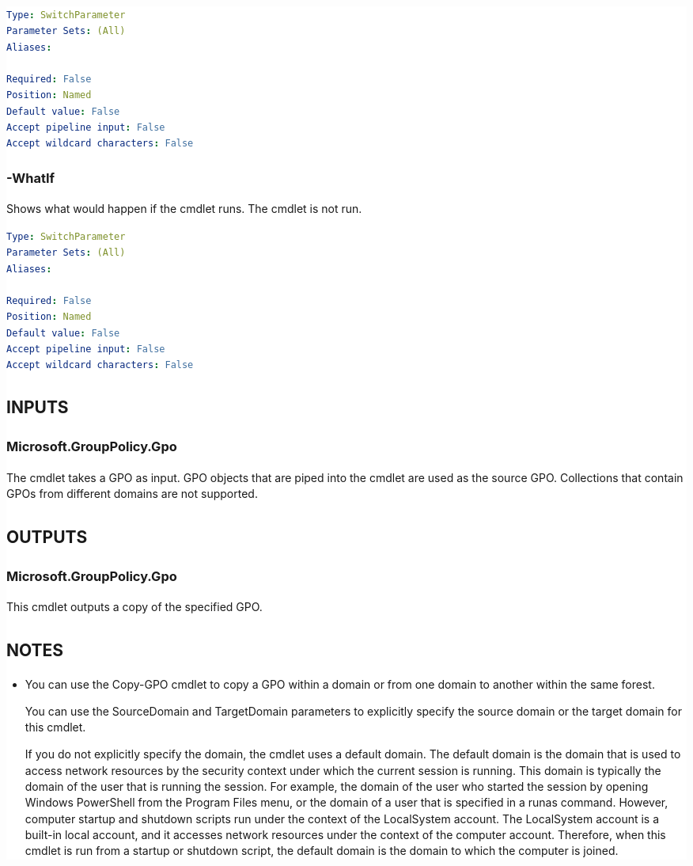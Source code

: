 ```yaml
Type: SwitchParameter
Parameter Sets: (All)
Aliases: 

Required: False
Position: Named
Default value: False
Accept pipeline input: False
Accept wildcard characters: False
```

### -WhatIf
Shows what would happen if the cmdlet runs.
The cmdlet is not run.

```yaml
Type: SwitchParameter
Parameter Sets: (All)
Aliases: 

Required: False
Position: Named
Default value: False
Accept pipeline input: False
Accept wildcard characters: False
```

## INPUTS

### Microsoft.GroupPolicy.Gpo
The cmdlet takes a GPO as input.
GPO objects that are piped into the cmdlet are used as the source GPO.
Collections that contain GPOs from different domains are not supported.

## OUTPUTS

### Microsoft.GroupPolicy.Gpo
This cmdlet outputs a copy of the specified GPO.

## NOTES
* You can use the Copy-GPO cmdlet to copy a GPO within a domain or from one domain to another within the same forest.

  You can use the SourceDomain and TargetDomain parameters to explicitly specify the source domain or the target domain for this cmdlet.

  If you do not explicitly specify the domain, the cmdlet uses a default domain.
The default domain is the domain that is used to access network resources by the security context under which the current session is running.
This domain is typically the domain of the user that is running the session.
For example, the domain of the user who started the session by opening Windows PowerShell from the Program Files menu, or the domain of a user that is specified in a runas command.
However, computer startup and shutdown scripts run under the context of the LocalSystem account.
The LocalSystem account is a built-in local account, and it accesses network resources under the context of the computer account.
Therefore, when this cmdlet is run from a startup or shutdown script, the default domain is the domain to which the computer is joined.
